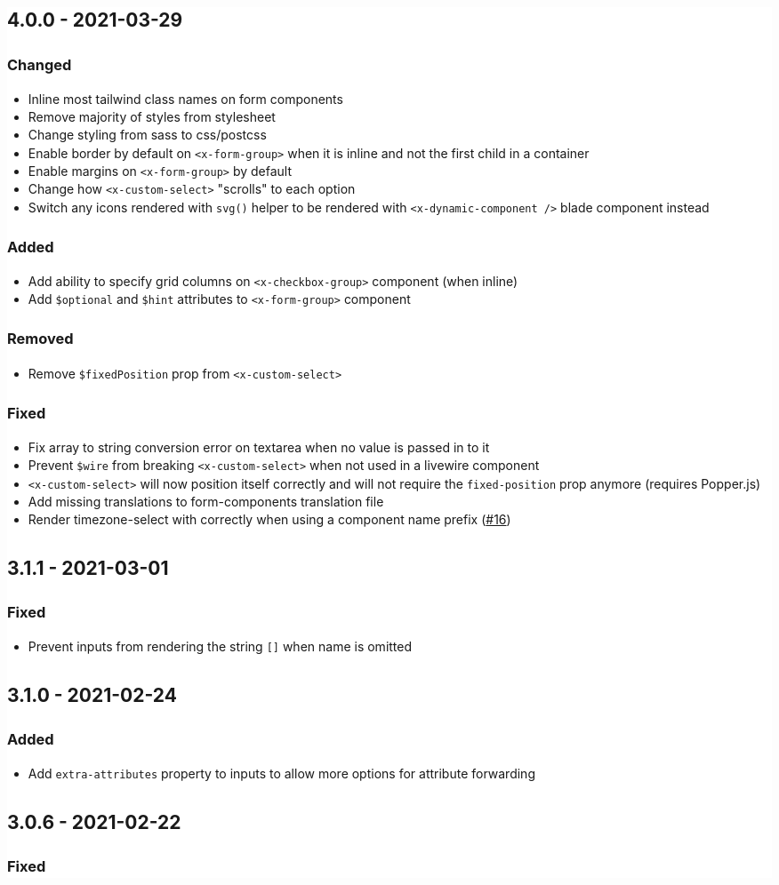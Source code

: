 ## 4.0.0 - 2021-03-29

### Changed

-   Inline most tailwind class names on form components
-   Remove majority of styles from stylesheet
-   Change styling from sass to css/postcss
-   Enable border by default on `<x-form-group>` when it is inline and not the first child in a container
-   Enable margins on `<x-form-group>` by default
-   Change how `<x-custom-select>` "scrolls" to each option
-   Switch any icons rendered with `svg()` helper to be rendered with `<x-dynamic-component />` blade component instead

### Added

-   Add ability to specify grid columns on `<x-checkbox-group>` component (when inline)
-   Add `$optional` and `$hint` attributes to `<x-form-group>` component

### Removed

-   Remove `$fixedPosition` prop from `<x-custom-select>`

### Fixed

-   Fix array to string conversion error on textarea when no value is passed in to it
-   Prevent `$wire` from breaking `<x-custom-select>` when not used in a livewire component
-   `<x-custom-select>` will now position itself correctly and will not require the `fixed-position` prop anymore (requires Popper.js)
-   Add missing translations to form-components translation file
-   Render timezone-select with correctly when using a component name prefix ([#16](https://github.com/rawilk/laravel-form-components/pull/16))

## 3.1.1 - 2021-03-01

### Fixed

-   Prevent inputs from rendering the string `[]` when name is omitted

## 3.1.0 - 2021-02-24

### Added

-   Add `extra-attributes` property to inputs to allow more options for attribute forwarding

## 3.0.6 - 2021-02-22

### Fixed
